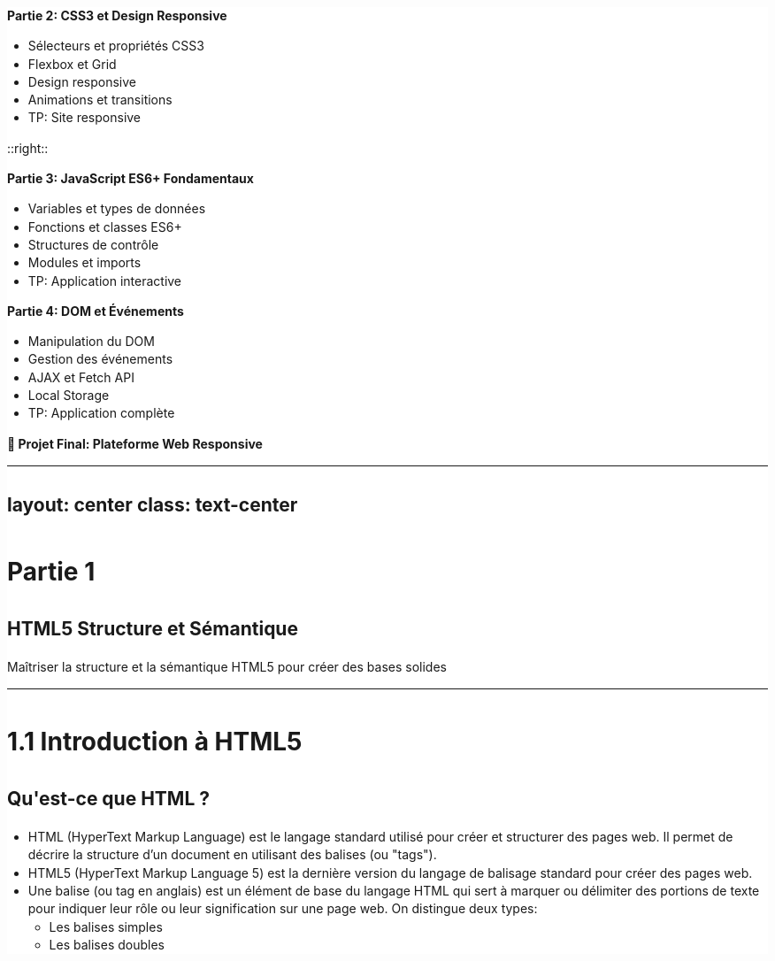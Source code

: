 **Partie 2: CSS3 et Design Responsive**
- Sélecteurs et propriétés CSS3
- Flexbox et Grid
- Design responsive
- Animations et transitions
- TP: Site responsive

::right::

**Partie 3: JavaScript ES6+ Fondamentaux**
- Variables et types de données
- Fonctions et classes ES6+
- Structures de contrôle
- Modules et imports
- TP: Application interactive

**Partie 4: DOM et Événements**
- Manipulation du DOM
- Gestion des événements
- AJAX et Fetch API
- Local Storage
- TP: Application complète

**🎯 Projet Final: Plateforme Web Responsive**

---
layout: center
class: text-center
---

# Partie 1
## HTML5 Structure et Sémantique

<div class="text-6xl text-orange-500 mb-8">
  <carbon-html />
</div>

Maîtriser la structure et la sémantique HTML5 pour créer des bases solides

---

# 1.1 Introduction à HTML5

## Qu'est-ce que HTML ?

- HTML (HyperText Markup Language) est le langage standard utilisé pour créer et structurer des pages web. Il permet de décrire la structure d’un document en utilisant des balises (ou "tags").
- HTML5 (HyperText Markup Language 5) est la dernière version du langage de balisage standard pour créer des pages web.
- Une balise (ou tag en anglais) est un élément de base du langage HTML qui sert à marquer ou délimiter des portions de texte pour indiquer leur rôle ou leur signification sur une page web. On distingue deux types:
     - Les balises simples
     - Les balises doubles
